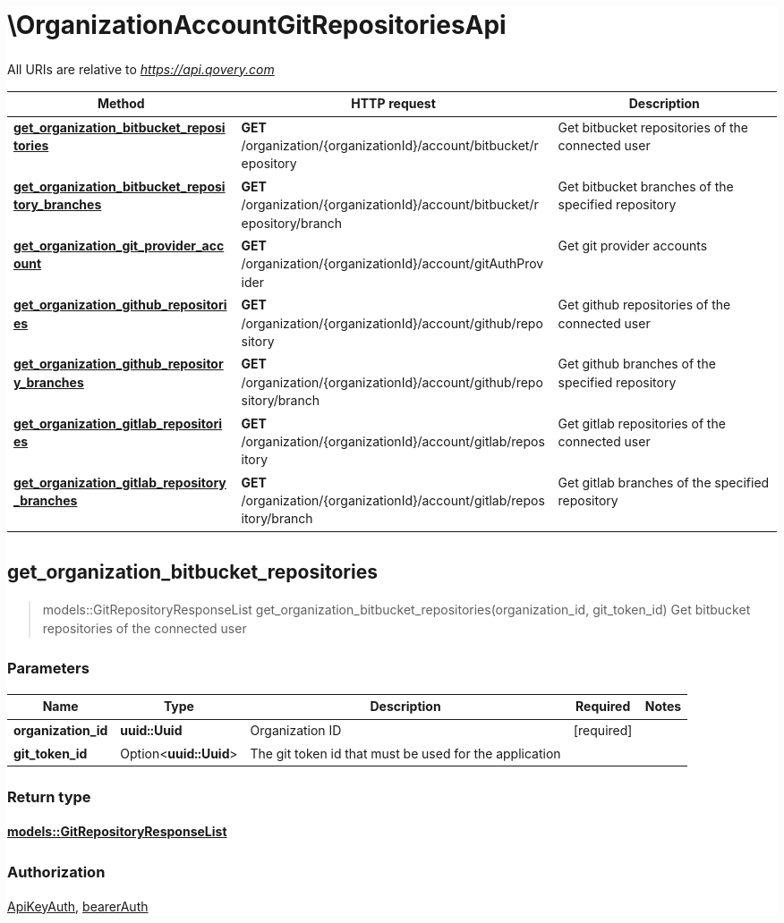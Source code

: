 # \OrganizationAccountGitRepositoriesApi

All URIs are relative to *https://api.qovery.com*

Method | HTTP request | Description
------------- | ------------- | -------------
[**get_organization_bitbucket_repositories**](OrganizationAccountGitRepositoriesApi.md#get_organization_bitbucket_repositories) | **GET** /organization/{organizationId}/account/bitbucket/repository | Get bitbucket repositories of the connected user
[**get_organization_bitbucket_repository_branches**](OrganizationAccountGitRepositoriesApi.md#get_organization_bitbucket_repository_branches) | **GET** /organization/{organizationId}/account/bitbucket/repository/branch | Get bitbucket branches of the specified repository
[**get_organization_git_provider_account**](OrganizationAccountGitRepositoriesApi.md#get_organization_git_provider_account) | **GET** /organization/{organizationId}/account/gitAuthProvider | Get git provider accounts
[**get_organization_github_repositories**](OrganizationAccountGitRepositoriesApi.md#get_organization_github_repositories) | **GET** /organization/{organizationId}/account/github/repository | Get github repositories of the connected user
[**get_organization_github_repository_branches**](OrganizationAccountGitRepositoriesApi.md#get_organization_github_repository_branches) | **GET** /organization/{organizationId}/account/github/repository/branch | Get github branches of the specified repository
[**get_organization_gitlab_repositories**](OrganizationAccountGitRepositoriesApi.md#get_organization_gitlab_repositories) | **GET** /organization/{organizationId}/account/gitlab/repository | Get gitlab repositories of the connected user
[**get_organization_gitlab_repository_branches**](OrganizationAccountGitRepositoriesApi.md#get_organization_gitlab_repository_branches) | **GET** /organization/{organizationId}/account/gitlab/repository/branch | Get gitlab branches of the specified repository



## get_organization_bitbucket_repositories

> models::GitRepositoryResponseList get_organization_bitbucket_repositories(organization_id, git_token_id)
Get bitbucket repositories of the connected user

### Parameters


Name | Type | Description  | Required | Notes
------------- | ------------- | ------------- | ------------- | -------------
**organization_id** | **uuid::Uuid** | Organization ID | [required] |
**git_token_id** | Option<**uuid::Uuid**> | The git token id that must be used for the application |  |

### Return type

[**models::GitRepositoryResponseList**](GitRepositoryResponseList.md)

### Authorization

[ApiKeyAuth](../README.md#ApiKeyAuth), [bearerAuth](../README.md#bearerAuth)
